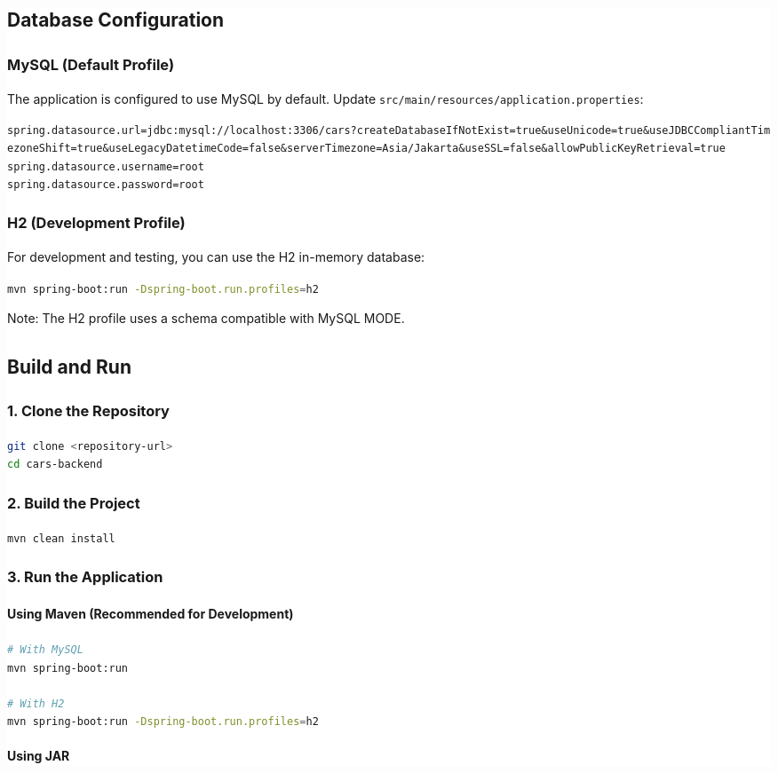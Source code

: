 ## Database Configuration

### MySQL (Default Profile)

The application is configured to use MySQL by default. Update `src/main/resources/application.properties`:

```properties
spring.datasource.url=jdbc:mysql://localhost:3306/cars?createDatabaseIfNotExist=true&useUnicode=true&useJDBCCompliantTimezoneShift=true&useLegacyDatetimeCode=false&serverTimezone=Asia/Jakarta&useSSL=false&allowPublicKeyRetrieval=true
spring.datasource.username=root
spring.datasource.password=root
```

### H2 (Development Profile)

For development and testing, you can use the H2 in-memory database:

```bash
mvn spring-boot:run -Dspring-boot.run.profiles=h2
```

Note: The H2 profile uses a schema compatible with MySQL MODE.

## Build and Run

### 1. Clone the Repository

```bash
git clone <repository-url>
cd cars-backend
```

### 2. Build the Project

```bash
mvn clean install
```

### 3. Run the Application

#### Using Maven (Recommended for Development)

```bash
# With MySQL
mvn spring-boot:run

# With H2
mvn spring-boot:run -Dspring-boot.run.profiles=h2
```

#### Using JAR
